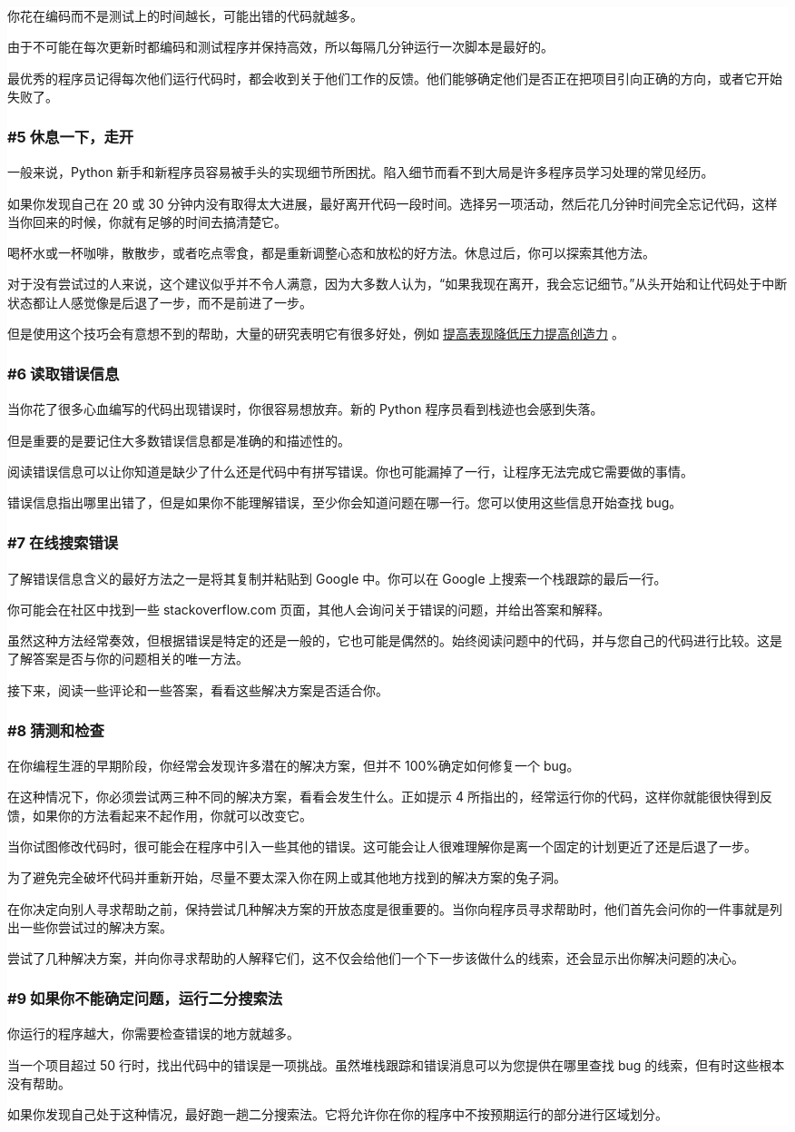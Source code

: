 你花在编码而不是测试上的时间越长，可能出错的代码就越多。

由于不可能在每次更新时都编码和测试程序并保持高效，所以每隔几分钟运行一次脚本是最好的。

最优秀的程序员记得每次他们运行代码时，都会收到关于他们工作的反馈。他们能够确定他们是否正在把项目引向正确的方向，或者它开始失败了。

### **#5 休息一下，走开**

一般来说，Python 新手和新程序员容易被手头的实现细节所困扰。陷入细节而看不到大局是许多程序员学习处理的常见经历。

如果你发现自己在 20 或 30 分钟内没有取得太大进展，最好离开代码一段时间。选择另一项活动，然后花几分钟时间完全忘记代码，这样当你回来的时候，你就有足够的时间去搞清楚它。

喝杯水或一杯咖啡，散散步，或者吃点零食，都是重新调整心态和放松的好方法。休息过后，你可以探索其他方法。

对于没有尝试过的人来说，这个建议似乎并不令人满意，因为大多数人认为，“如果我现在离开，我会忘记细节。”从头开始和让代码处于中断状态都让人感觉像是后退了一步，而不是前进了一步。

但是使用这个技巧会有意想不到的帮助，大量的研究表明它有很多好处，例如 [提高表现](https://psycnet.apa.org/record/2018-12793-001)[降低压力](https://pubmed.ncbi.nlm.nih.gov/20835716/)[提高创造力](https://www.sciencedirect.com/science/article/abs/pii/S074959781630108X) 。

### **#6 读取错误信息**

当你花了很多心血编写的代码出现错误时，你很容易想放弃。新的 Python 程序员看到栈迹也会感到失落。

但是重要的是要记住大多数错误信息都是准确的和描述性的。

阅读错误信息可以让你知道是缺少了什么还是代码中有拼写错误。你也可能漏掉了一行，让程序无法完成它需要做的事情。

错误信息指出哪里出错了，但是如果你不能理解错误，至少你会知道问题在哪一行。您可以使用这些信息开始查找 bug。

### **#7 在线搜索错误**

了解错误信息含义的最好方法之一是将其复制并粘贴到 Google 中。你可以在 Google 上搜索一个栈跟踪的最后一行。

你可能会在社区中找到一些 stackoverflow.com 页面，其他人会询问关于错误的问题，并给出答案和解释。

虽然这种方法经常奏效，但根据错误是特定的还是一般的，它也可能是偶然的。始终阅读问题中的代码，并与您自己的代码进行比较。这是了解答案是否与你的问题相关的唯一方法。

接下来，阅读一些评论和一些答案，看看这些解决方案是否适合你。

### **#8 猜测和检查**

在你编程生涯的早期阶段，你经常会发现许多潜在的解决方案，但并不 100%确定如何修复一个 bug。

在这种情况下，你必须尝试两三种不同的解决方案，看看会发生什么。正如提示 4 所指出的，经常运行你的代码，这样你就能很快得到反馈，如果你的方法看起来不起作用，你就可以改变它。

当你试图修改代码时，很可能会在程序中引入一些其他的错误。这可能会让人很难理解你是离一个固定的计划更近了还是后退了一步。

为了避免完全破坏代码并重新开始，尽量不要太深入你在网上或其他地方找到的解决方案的兔子洞。

在你决定向别人寻求帮助之前，保持尝试几种解决方案的开放态度是很重要的。当你向程序员寻求帮助时，他们首先会问你的一件事就是列出一些你尝试过的解决方案。

尝试了几种解决方案，并向你寻求帮助的人解释它们，这不仅会给他们一个下一步该做什么的线索，还会显示出你解决问题的决心。

### **#9 如果你不能确定问题，运行二分搜索法**

你运行的程序越大，你需要检查错误的地方就越多。

当一个项目超过 50 行时，找出代码中的错误是一项挑战。虽然堆栈跟踪和错误消息可以为您提供在哪里查找 bug 的线索，但有时这些根本没有帮助。

如果你发现自己处于这种情况，最好跑一趟二分搜索法。它将允许你在你的程序中不按预期运行的部分进行区域划分。
